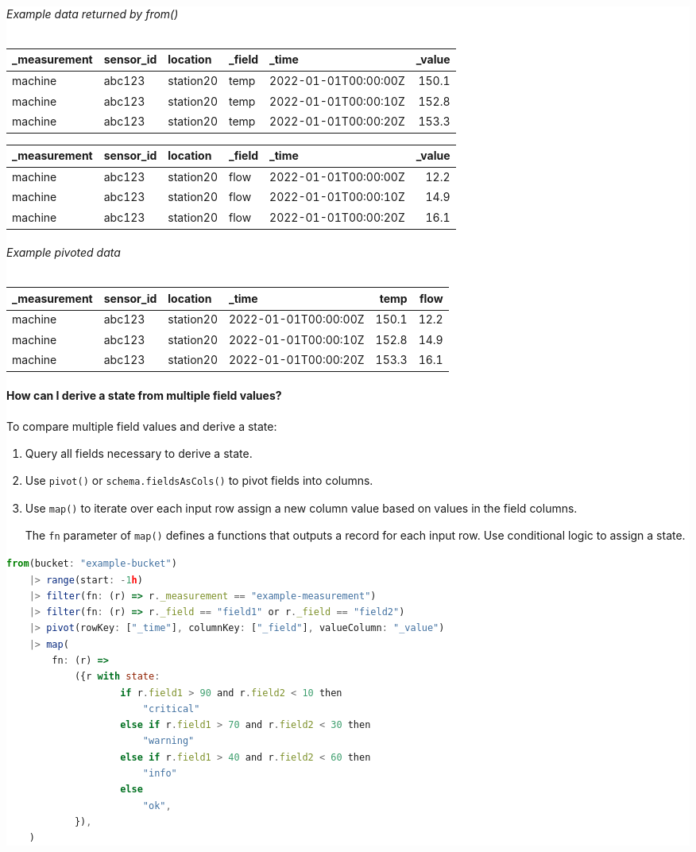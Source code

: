 ###### Example data returned by from()
| _measurement | sensor_id | location  | _field | _time                | _value |
| :----------- | :-------- | :-------- | :----- | :------------------- | -----: |
| machine      | abc123    | station20 | temp   | 2022-01-01T00:00:00Z |  150.1 |
| machine      | abc123    | station20 | temp   | 2022-01-01T00:00:10Z |  152.8 |
| machine      | abc123    | station20 | temp   | 2022-01-01T00:00:20Z |  153.3 |

| _measurement | sensor_id | location  | _field | _time                | _value |
| :----------- | :-------- | :-------- | :----- | :------------------- | -----: |
| machine      | abc123    | station20 | flow   | 2022-01-01T00:00:00Z |   12.2 |
| machine      | abc123    | station20 | flow   | 2022-01-01T00:00:10Z |   14.9 |
| machine      | abc123    | station20 | flow   | 2022-01-01T00:00:20Z |   16.1 |

###### Example pivoted data
| _measurement | sensor_id | location  | _time                |  temp | flow |
| :----------- | :-------- | :-------- | :------------------- | ----: | ---: |
| machine      | abc123    | station20 | 2022-01-01T00:00:00Z | 150.1 | 12.2 |
| machine      | abc123    | station20 | 2022-01-01T00:00:10Z | 152.8 | 14.9 |
| machine      | abc123    | station20 | 2022-01-01T00:00:20Z | 153.3 | 16.1 |

#### How can I derive a state from multiple field values?
To compare multiple field values and derive a state:

1.  Query all fields necessary to derive a state.
1.  Use `pivot()` or `schema.fieldsAsCols()` to pivot fields into columns.
2.  Use `map()` to iterate over each input row assign a new column value based
    on values in the field columns.
    
    The `fn` parameter of `map()` defines a
    functions that outputs a record for each input row. Use conditional
    logic to assign a state.

```js
from(bucket: "example-bucket")
    |> range(start: -1h)
    |> filter(fn: (r) => r._measurement == "example-measurement")
    |> filter(fn: (r) => r._field == "field1" or r._field == "field2")
    |> pivot(rowKey: ["_time"], columnKey: ["_field"], valueColumn: "_value")
    |> map(
        fn: (r) =>
            ({r with state:
                    if r.field1 > 90 and r.field2 < 10 then
                        "critical"
                    else if r.field1 > 70 and r.field2 < 30 then
                        "warning"
                    else if r.field1 > 40 and r.field2 < 60 then
                        "info"
                    else
                        "ok",
            }),
    )
```
